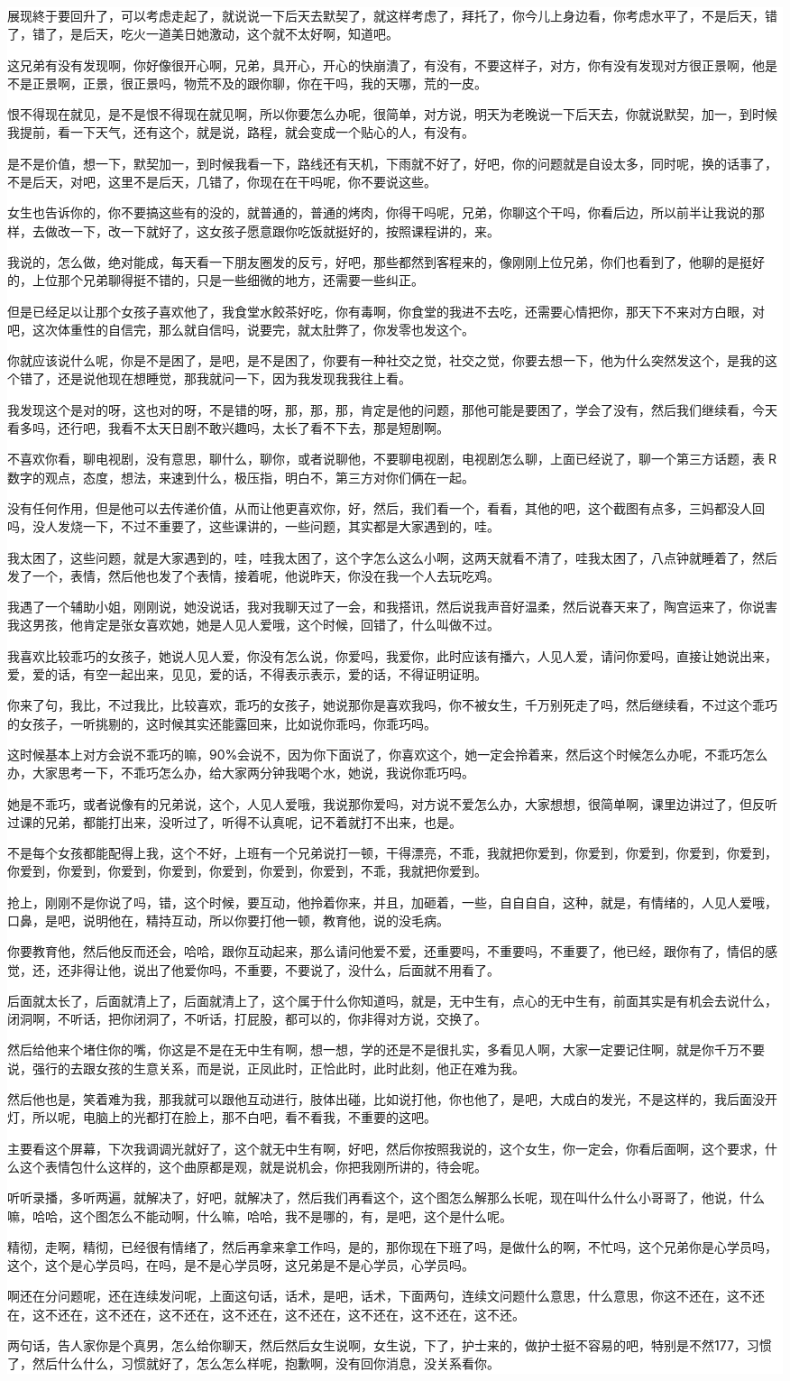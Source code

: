 展现終于要回升了，可以考虑走起了，就说说一下后天去默契了，就这样考虑了，拜托了，你今儿上身边看，你考虑水平了，不是后天，错了，错了，是后天，吃火一道美日她激动，这个就不太好啊，知道吧。

这兄弟有没有发现啊，你好像很开心啊，兄弟，具开心，开心的快崩潰了，有没有，不要这样子，对方，你有没有发现对方很正景啊，他是不是正景啊，正景，很正景吗，物荒不及的跟你聊，你在干吗，我的天哪，荒的一皮。

恨不得现在就见，是不是恨不得现在就见啊，所以你要怎么办呢，很简单，对方说，明天为老晚说一下后天去，你就说默契，加一，到时候我提前，看一下天气，还有这个，就是说，路程，就会变成一个贴心的人，有没有。

是不是价值，想一下，默契加一，到时候我看一下，路线还有天机，下雨就不好了，好吧，你的问题就是自设太多，同时呢，换的话事了，不是后天，对吧，这里不是后天，几错了，你现在在干吗呢，你不要说这些。

女生也告诉你的，你不要搞这些有的没的，就普通的，普通的烤肉，你得干吗呢，兄弟，你聊这个干吗，你看后边，所以前半让我说的那样，去做改一下，改一下就好了，这女孩子愿意跟你吃饭就挺好的，按照课程讲的，来。

我说的，怎么做，绝对能成，每天看一下朋友圈发的反亏，好吧，那些都然到客程来的，像刚刚上位兄弟，你们也看到了，他聊的是挺好的，上位那个兄弟聊得挺不错的，只是一些细微的地方，还需要一些纠正。

但是已经足以让那个女孩子喜欢他了，我食堂水餃茶好吃，你有毒啊，你食堂的我进不去吃，还需要心情把你，那天下不来对方白眼，对吧，这次体重性的自信完，那么就自信吗，说要完，就太肚弊了，你发零也发这个。

你就应该说什么呢，你是不是困了，是吧，是不是困了，你要有一种社交之觉，社交之觉，你要去想一下，他为什么突然发这个，是我的这个错了，还是说他现在想睡觉，那我就问一下，因为我发现我我往上看。

我发现这个是对的呀，这也对的呀，不是错的呀，那，那，那，肯定是他的问题，那他可能是要困了，学会了没有，然后我们继续看，今天看多吗，还行吧，我看不太天日剧不敢兴趣吗，太长了看不下去，那是短剧啊。

不喜欢你看，聊电视剧，没有意思，聊什么，聊你，或者说聊他，不要聊电视剧，电视剧怎么聊，上面已经说了，聊一个第三方话题，表 R 数字的观点，态度，想法，来速到什么，极压指，明白不，第三方对你们俩在一起。

没有任何作用，但是他可以去传递价值，从而让他更喜欢你，好，然后，我们看一个，看看，其他的吧，这个截图有点多，三妈都没人回吗，没人发烧一下，不过不重要了，这些课讲的，一些问题，其实都是大家遇到的，哇。

我太困了，这些问题，就是大家遇到的，哇，哇我太困了，这个字怎么这么小啊，这两天就看不清了，哇我太困了，八点钟就睡着了，然后发了一个，表情，然后他也发了个表情，接着呢，他说昨天，你没在我一个人去玩吃鸡。

我遇了一个辅助小姐，刚刚说，她没说话，我对我聊天过了一会，和我搭讯，然后说我声音好温柔，然后说春天来了，陶宫运来了，你说害我这男孩，他肯定是张女喜欢她，她是人见人爱哦，这个时候，回错了，什么叫做不过。

我喜欢比较乖巧的女孩子，她说人见人爱，你没有怎么说，你爱吗，我爱你，此时应该有播六，人见人爱，请问你爱吗，直接让她说出来，爱，爱的话，有空一起出来，见见，爱的话，不得表示表示，爱的话，不得证明证明。

你来了句，我比，不过我比，比较喜欢，乖巧的女孩子，她说那你是喜欢我吗，你不被女生，千万别死走了吗，然后继续看，不过这个乖巧的女孩子，一听挑剔的，这时候其实还能露回来，比如说你乖吗，你乖巧吗。

这时候基本上对方会说不乖巧的嘛，90%会说不，因为你下面说了，你喜欢这个，她一定会拎着来，然后这个时候怎么办呢，不乖巧怎么办，大家思考一下，不乖巧怎么办，给大家两分钟我喝个水，她说，我说你乖巧吗。

她是不乖巧，或者说像有的兄弟说，这个，人见人爱哦，我说那你爱吗，对方说不爱怎么办，大家想想，很简单啊，课里边讲过了，但反听过课的兄弟，都能打出来，没听过了，听得不认真呢，记不着就打不出来，也是。

不是每个女孩都能配得上我，这个不好，上班有一个兄弟说打一顿，干得漂亮，不乖，我就把你爱到，你爱到，你爱到，你爱到，你爱到，你爱到，你爱到，你爱到，你爱到，你爱到，你爱到，你爱到，不乖，我就把你爱到。

抢上，刚刚不是你说了吗，错，这个时候，要互动，他拎着你来，并且，加砸着，一些，自自自自，这种，就是，有情绪的，人见人爱哦，口鼻，是吧，说明他在，精持互动，所以你要打他一顿，教育他，说的没毛病。

你要教育他，然后他反而还会，哈哈，跟你互动起来，那么请问他爱不爱，还重要吗，不重要吗，不重要了，他已经，跟你有了，情侣的感觉，还，还非得让他，说出了他爱你吗，不重要，不要说了，没什么，后面就不用看了。

后面就太长了，后面就清上了，后面就清上了，这个属于什么你知道吗，就是，无中生有，点心的无中生有，前面其实是有机会去说什么，闭洞啊，不听话，把你闭洞了，不听话，打屁股，都可以的，你非得对方说，交换了。

然后给他来个堵住你的嘴，你这是不是在无中生有啊，想一想，学的还是不是很扎实，多看见人啊，大家一定要记住啊，就是你千万不要说，强行的去跟女孩的生意关系，而是说，正凤此时，正恰此时，此时此刻，他正在难为我。

然后他也是，笑着难为我，那我就可以跟他互动进行，肢体出碰，比如说打他，你也他了，是吧，大成白的发光，不是这样的，我后面没开灯，所以呢，电脑上的光都打在脸上，那不白吧，看不看我，不重要的这吧。

主要看这个屏幕，下次我调调光就好了，这个就无中生有啊，好吧，然后你按照我说的，这个女生，你一定会，你看后面啊，这个要求，什么这个表情包什么这样的，这个曲原都是观，就是说机会，你把我刚所讲的，待会呢。

听听录播，多听两遍，就解决了，好吧，就解决了，然后我们再看这个，这个图怎么解那么长呢，现在叫什么什么小哥哥了，他说，什么嘛，哈哈，这个图怎么不能动啊，什么嘛，哈哈，我不是哪的，有，是吧，这个是什么呢。

精彻，走啊，精彻，已经很有情绪了，然后再拿来拿工作吗，是的，那你现在下班了吗，是做什么的啊，不忙吗，这个兄弟你是心学员吗，这个，这个是心学员吗，在吗，是不是心学员呀，这兄弟是不是心学员，心学员吗。

啊还在分问题呢，还在连续发问呢，上面这句话，话术，是吧，话术，下面两句，连续文问题什么意思，什么意思，你这不还在，这不还在，这不还在，这不还在，这不还在，这不还在，这不还在，这不还在，这不还在，这不还。

两句话，告人家你是个真男，怎么给你聊天，然后然后女生说啊，女生说，下了，护士来的，做护士挺不容易的吧，特别是不然177，习惯了，然后什么什么，习惯就好了，怎么怎么样呢，抱歉啊，没有回你消息，没关系看你。
